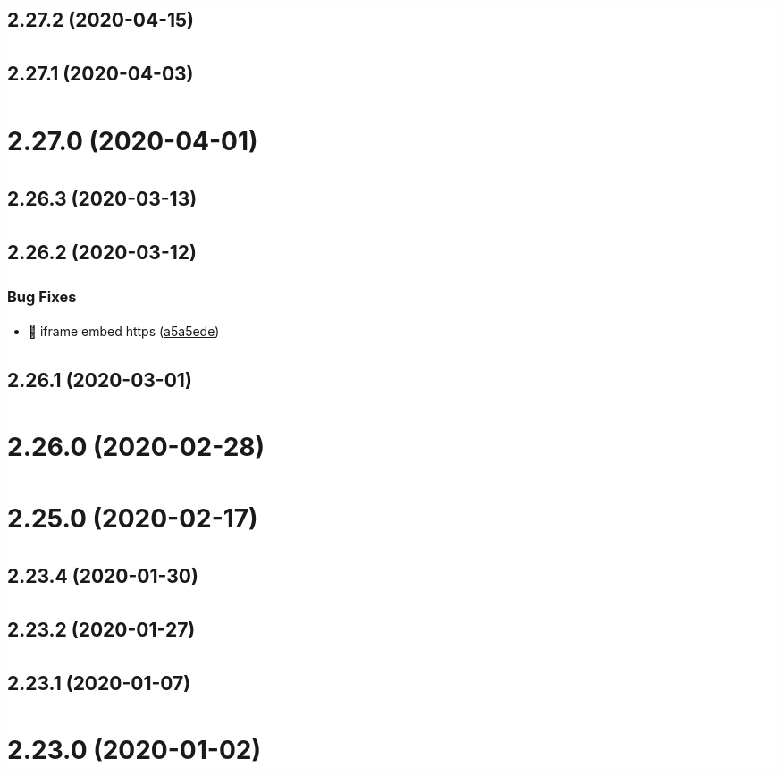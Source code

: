 

## 2.27.2 (2020-04-15)



## 2.27.1 (2020-04-03)



# 2.27.0 (2020-04-01)



## 2.26.3 (2020-03-13)



## 2.26.2 (2020-03-12)


### Bug Fixes

* 🐛 iframe embed https ([a5a5ede](https://github.com/stone-payments/pos-mamba-sdk/commit/a5a5ede812cd34b82e4c4a851b984a87c1671095))



## 2.26.1 (2020-03-01)



# 2.26.0 (2020-02-28)



# 2.25.0 (2020-02-17)



## 2.23.4 (2020-01-30)



## 2.23.2 (2020-01-27)



## 2.23.1 (2020-01-07)



# 2.23.0 (2020-01-02)
